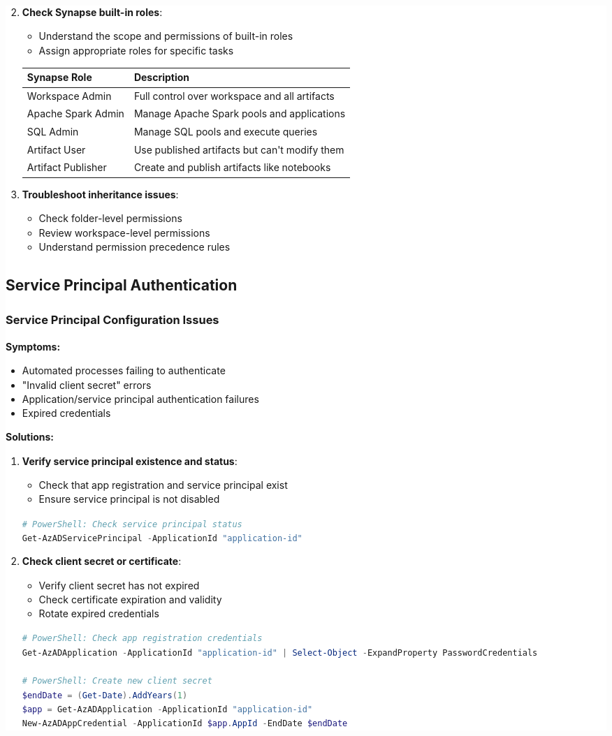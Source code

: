2. __Check Synapse built-in roles__:
   - Understand the scope and permissions of built-in roles
   - Assign appropriate roles for specific tasks

   | Synapse Role | Description |
   |--------------|-------------|
   | Workspace Admin | Full control over workspace and all artifacts |
   | Apache Spark Admin | Manage Apache Spark pools and applications |
   | SQL Admin | Manage SQL pools and execute queries |
   | Artifact User | Use published artifacts but can't modify them |
   | Artifact Publisher | Create and publish artifacts like notebooks |

3. __Troubleshoot inheritance issues__:
   - Check folder-level permissions
   - Review workspace-level permissions
   - Understand permission precedence rules

## Service Principal Authentication

### Service Principal Configuration Issues

__Symptoms:__

- Automated processes failing to authenticate
- "Invalid client secret" errors
- Application/service principal authentication failures
- Expired credentials

__Solutions:__

1. __Verify service principal existence and status__:
   - Check that app registration and service principal exist
   - Ensure service principal is not disabled

   ```powershell
   # PowerShell: Check service principal status
   Get-AzADServicePrincipal -ApplicationId "application-id"
   ```

2. __Check client secret or certificate__:
   - Verify client secret has not expired
   - Check certificate expiration and validity
   - Rotate expired credentials

   ```powershell
   # PowerShell: Check app registration credentials
   Get-AzADApplication -ApplicationId "application-id" | Select-Object -ExpandProperty PasswordCredentials
   
   # PowerShell: Create new client secret
   $endDate = (Get-Date).AddYears(1)
   $app = Get-AzADApplication -ApplicationId "application-id"
   New-AzADAppCredential -ApplicationId $app.AppId -EndDate $endDate
   ```
